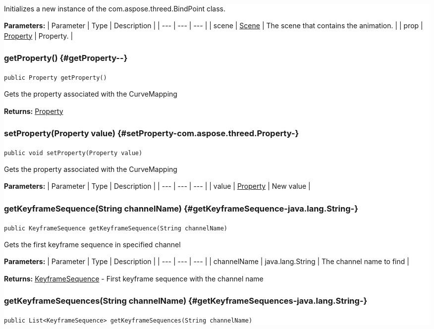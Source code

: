 
Initializes a new instance of the com.aspose.threed.BindPoint class.

**Parameters:**
| Parameter | Type | Description |
| --- | --- | --- |
| scene | [Scene](../../com.aspose.threed/scene) | The scene that contains the animation. |
| prop | [Property](../../com.aspose.threed/property) | Property. |

### getProperty() {#getProperty--}
```
public Property getProperty()
```


Gets the property associated with the CurveMapping

**Returns:**
[Property](../../com.aspose.threed/property)
### setProperty(Property value) {#setProperty-com.aspose.threed.Property-}
```
public void setProperty(Property value)
```


Gets the property associated with the CurveMapping

**Parameters:**
| Parameter | Type | Description |
| --- | --- | --- |
| value | [Property](../../com.aspose.threed/property) | New value |

### getKeyframeSequence(String channelName) {#getKeyframeSequence-java.lang.String-}
```
public KeyframeSequence getKeyframeSequence(String channelName)
```


Gets the first keyframe sequence in specified channel

**Parameters:**
| Parameter | Type | Description |
| --- | --- | --- |
| channelName | java.lang.String | The channel name to find |

**Returns:**
[KeyframeSequence](../../com.aspose.threed/keyframesequence) - First keyframe sequence with the channel name
### getKeyframeSequences(String channelName) {#getKeyframeSequences-java.lang.String-}
```
public List<KeyframeSequence> getKeyframeSequences(String channelName)
```
